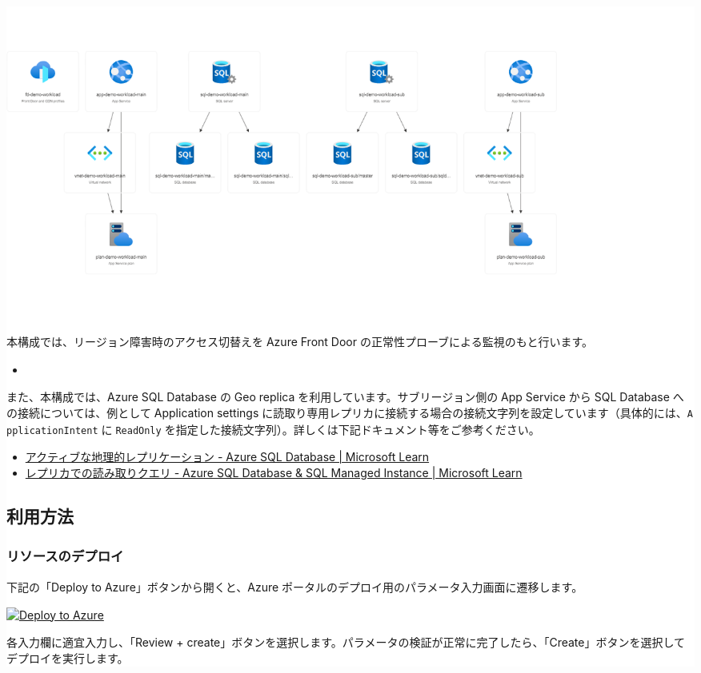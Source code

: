 <img src="./docs/images/generated-structure-by-arm.png" width="80%" alt="構成図">

本構成では、リージョン障害時のアクセス切替えを Azure Front Door の正常性プローブによる監視のもと行います。

- [](https://learn.microsoft.com/ja-jp/azure/frontdoor/health-probes)

また、本構成では、Azure SQL Database の Geo replica を利用しています。サブリージョン側の App Service から SQL Database への接続については、例として Application settings に読取り専用レプリカに接続する場合の接続文字列を設定しています（具体的には、`ApplicationIntent` に `ReadOnly` を指定した接続文字列）。詳しくは下記ドキュメント等をご参考ください。

- [アクティブな地理的レプリケーション - Azure SQL Database | Microsoft Learn](https://learn.microsoft.com/ja-jp/azure/azure-sql/database/active-geo-replication-overview?view=azuresql)
- [レプリカでの読み取りクエリ - Azure SQL Database & SQL Managed Instance | Microsoft Learn](https://learn.microsoft.com/ja-jp/azure/azure-sql/database/read-scale-out)


## 利用方法

### リソースのデプロイ

下記の「Deploy to Azure」ボタンから開くと、Azure ポータルのデプロイ用のパラメータ入力画面に遷移します。

[![Deploy to Azure](https://aka.ms/deploytoazurebutton)](https://portal.azure.com/#create/Microsoft.Template/uri/https%3A%2F%2Fraw.githubusercontent.com%2Fquickstart-templates%2FAzure-for-startups%2Fmain%2F7_backup%2F7-2_disaster-recorvery-webapp%2Fazuredeploy.json)

各入力欄に適宜入力し、「Review + create」ボタンを選択します。パラメータの検証が正常に完了したら、「Create」ボタンを選択してデプロイを実行します。
